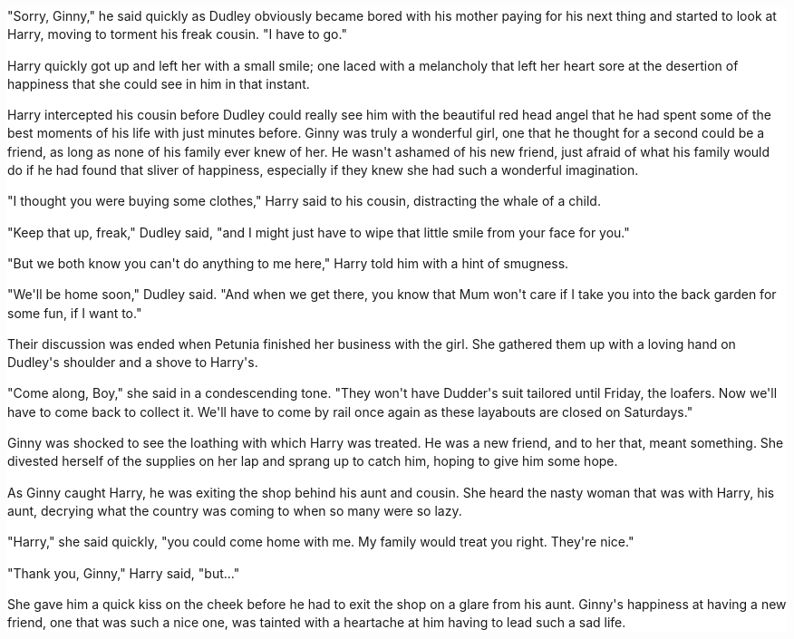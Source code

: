 "Sorry, Ginny," he said quickly as Dudley obviously became bored with
his mother paying for his next thing and started to look at Harry,
moving to torment his freak cousin. "I have to go."

Harry quickly got up and left her with a small smile; one laced with a
melancholy that left her heart sore at the desertion of happiness that
she could see in him in that instant.

Harry intercepted his cousin before Dudley could really see him with the
beautiful red head angel that he had spent some of the best moments of
his life with just minutes before. Ginny was truly a wonderful girl,
one that he thought for a second could be a friend, as long as none
of his family ever knew of her. He wasn't ashamed of his new friend,
just afraid of what his family would do if he had found that sliver of
happiness, especially if they knew she had such a wonderful imagination.

"I thought you were buying some clothes," Harry said to his cousin,
distracting the whale of a child.

"Keep that up, freak," Dudley said, "and I might just have to wipe that
little smile from your face for you."

"But we both know you can't do anything to me here," Harry told him with
a hint of smugness.

"We'll be home soon," Dudley said. "And when we get there, you know
that Mum won't care if I take you into the back garden for some fun,
if I want to."

Their discussion was ended when Petunia finished her business with the
girl. She gathered them up with a loving hand on Dudley's shoulder and
a shove to Harry's.

"Come along, Boy," she said in a condescending tone. "They won't have
Dudder's suit tailored until Friday, the loafers. Now we'll have to
come back to collect it. We'll have to come by rail once again as these
layabouts are closed on Saturdays."

Ginny was shocked to see the loathing with which Harry was treated. He
was a new friend, and to her that, meant something. She divested herself
of the supplies on her lap and sprang up to catch him, hoping to give
him some hope.

As Ginny caught Harry, he was exiting the shop behind his aunt and
cousin. She heard the nasty woman that was with Harry, his aunt, decrying
what the country was coming to when so many were so lazy.

"Harry," she said quickly, "you could come home with me. My family would
treat you right. They're nice."

"Thank you, Ginny," Harry said, "but..."

She gave him a quick kiss on the cheek before he had to exit the shop
on a glare from his aunt. Ginny's happiness at having a new friend, one
that was such a nice one, was tainted with a heartache at him having to
lead such a sad life.
